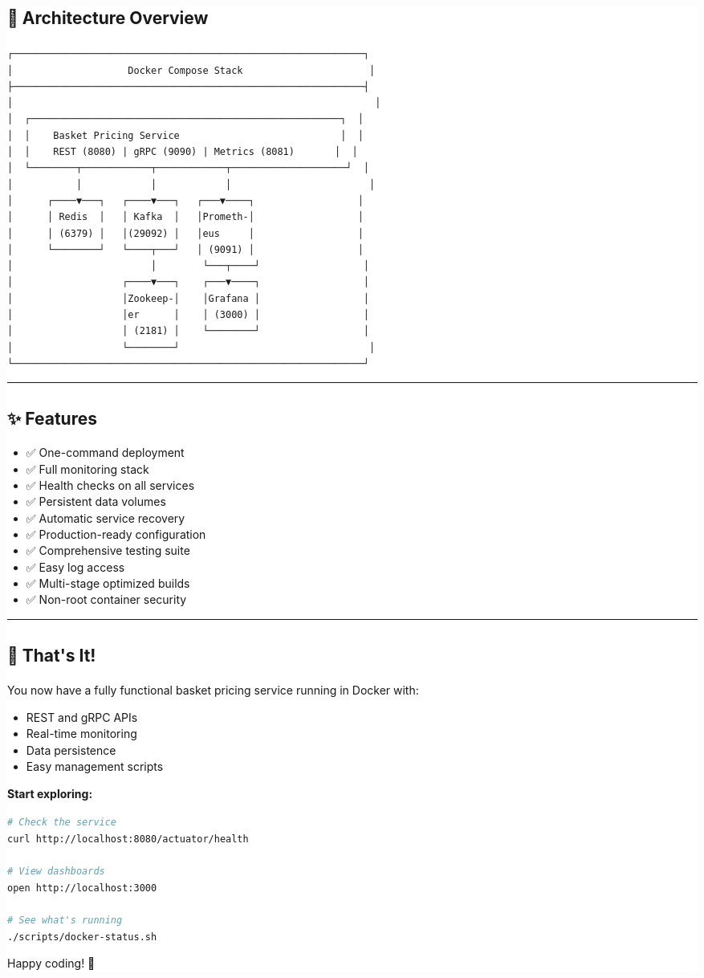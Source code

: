 
## 🎯 **Architecture Overview**

```
┌─────────────────────────────────────────────────────────────┐
│                    Docker Compose Stack                      │
├─────────────────────────────────────────────────────────────┤
│                                                               │
│  ┌──────────────────────────────────────────────────────┐  │
│  │    Basket Pricing Service                            │  │
│  │    REST (8080) | gRPC (9090) | Metrics (8081)       │  │
│  └────────┬────────────┬────────────┬────────────────────┘  │
│           │            │            │                        │
│      ┌────▼───┐   ┌────▼───┐   ┌───▼────┐                  │
│      │ Redis  │   │ Kafka  │   │Prometh-│                  │
│      │ (6379) │   │(29092) │   │eus     │                  │
│      └────────┘   └────┬───┘   │ (9091) │                  │
│                        │        └───┬────┘                  │
│                   ┌────▼───┐    ┌───▼────┐                  │
│                   │Zookeep-│    │Grafana │                  │
│                   │er      │    │ (3000) │                  │
│                   │ (2181) │    └────────┘                  │
│                   └────────┘                                 │
└─────────────────────────────────────────────────────────────┘
```

---

## ✨ **Features**

- ✅ One-command deployment
- ✅ Full monitoring stack
- ✅ Health checks on all services
- ✅ Persistent data volumes
- ✅ Automatic service recovery
- ✅ Production-ready configuration
- ✅ Comprehensive testing suite
- ✅ Easy log access
- ✅ Multi-stage optimized builds
- ✅ Non-root container security

---

## 🎉 **That's It!**

You now have a fully functional basket pricing service running in Docker with:
- REST and gRPC APIs
- Real-time monitoring
- Data persistence
- Easy management scripts

**Start exploring:**
```bash
# Check the service
curl http://localhost:8080/actuator/health

# View dashboards
open http://localhost:3000

# See what's running
./scripts/docker-status.sh
```

Happy coding! 🚀

